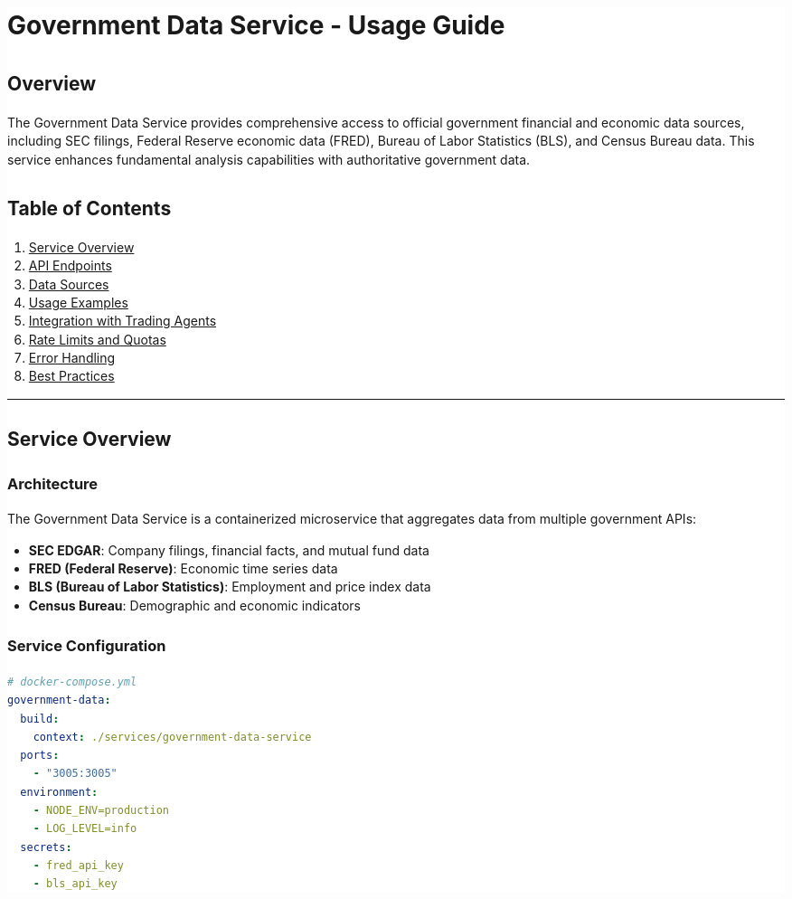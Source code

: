 # Government Data Service - Usage Guide

## Overview

The Government Data Service provides comprehensive access to official government financial and economic data sources, including SEC filings, Federal Reserve economic data (FRED), Bureau of Labor Statistics (BLS), and Census Bureau data. This service enhances fundamental analysis capabilities with authoritative government data.

## Table of Contents

1. [Service Overview](#service-overview)
2. [API Endpoints](#api-endpoints)
3. [Data Sources](#data-sources)
4. [Usage Examples](#usage-examples)
5. [Integration with Trading Agents](#integration-with-trading-agents)
6. [Rate Limits and Quotas](#rate-limits-and-quotas)
7. [Error Handling](#error-handling)
8. [Best Practices](#best-practices)

---

## Service Overview

### Architecture

The Government Data Service is a containerized microservice that aggregates data from multiple government APIs:

- **SEC EDGAR**: Company filings, financial facts, and mutual fund data
- **FRED (Federal Reserve)**: Economic time series data
- **BLS (Bureau of Labor Statistics)**: Employment and price index data
- **Census Bureau**: Demographic and economic indicators

### Service Configuration

```yaml
# docker-compose.yml
government-data:
  build:
    context: ./services/government-data-service
  ports:
    - "3005:3005"
  environment:
    - NODE_ENV=production
    - LOG_LEVEL=info
  secrets:
    - fred_api_key
    - bls_api_key
```
